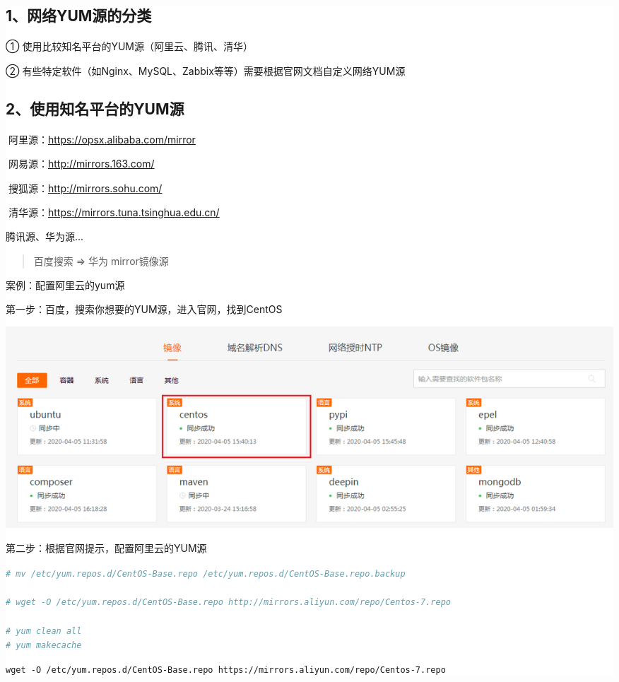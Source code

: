 ## 1、网络YUM源的分类

① 使用比较知名平台的YUM源（阿里云、腾讯、清华）

② 有些特定软件（如Nginx、MySQL、Zabbix等等）需要根据官网文档自定义网络YUM源

## 2、使用知名平台的YUM源

​	阿里源：<https://opsx.alibaba.com/mirror>

​	网易源：<http://mirrors.163.com/>

​	搜狐源：<http://mirrors.sohu.com/>

​	清华源：<https://mirrors.tuna.tsinghua.edu.cn/>

腾讯源、华为源...

> 百度搜索 => 华为 mirror镜像源

案例：配置阿里云的yum源

第一步：百度，搜索你想要的YUM源，进入官网，找到CentOS

![image-20200405162153722](media/image-20200405162153722.png)

第二步：根据官网提示，配置阿里云的YUM源

```powershell
# mv /etc/yum.repos.d/CentOS-Base.repo /etc/yum.repos.d/CentOS-Base.repo.backup

# wget -O /etc/yum.repos.d/CentOS-Base.repo http://mirrors.aliyun.com/repo/Centos-7.repo

# yum clean all
# yum makecache
```



```shell
wget -O /etc/yum.repos.d/CentOS-Base.repo https://mirrors.aliyun.com/repo/Centos-7.repo
```
